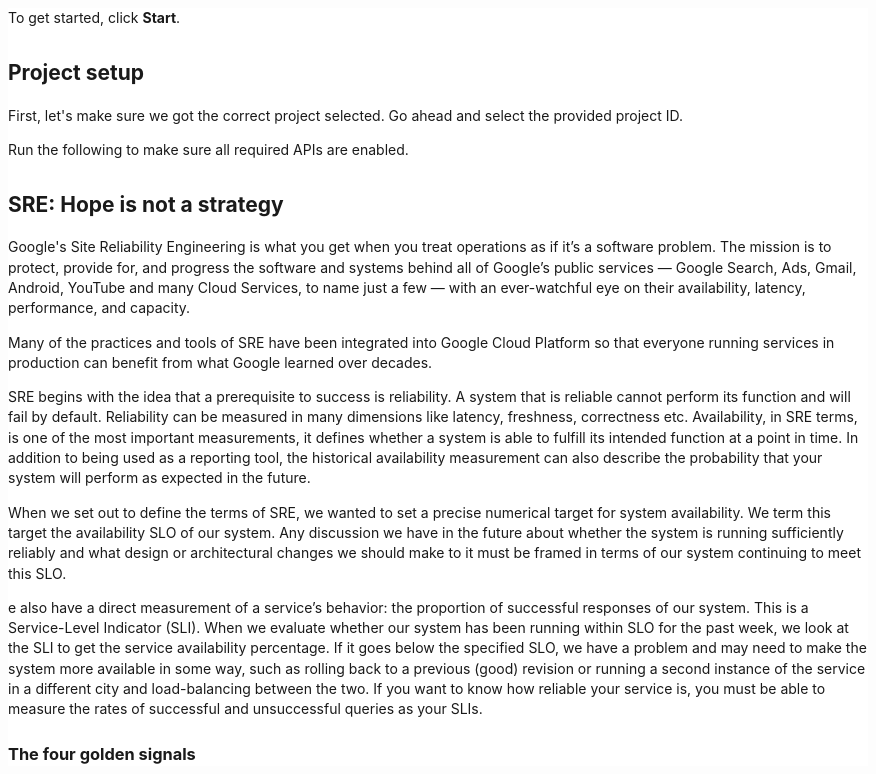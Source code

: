 To get started, click **Start**.

## Project setup

First, let's make sure we got the correct project selected. Go ahead and select
the provided project ID.

<walkthrough-project-setup billing="true"></walkthrough-project-setup>

Run the following to make sure all required APIs are enabled.

<walkthrough-enable-apis apis="cloudbuild.googleapis.com,
run.googleapis.com,aiplatform.googleapis.com,
artifactregistry.googleapis.com"> </walkthrough-enable-apis>

## SRE: Hope is not a strategy

Google's Site Reliability Engineering is what you get when you treat operations
as if it’s a software problem. The mission is to protect, provide for, and
progress the software and systems behind all of Google’s public services —
Google Search, Ads, Gmail, Android, YouTube and many Cloud Services, to name
just a few — with an ever-watchful eye on their availability, latency,
performance, and capacity.

Many of the practices and tools of SRE have been integrated into Google Cloud
Platform so that everyone running services in production can benefit from what
Google learned over decades.

SRE begins with the idea that a prerequisite to success is reliability. A system
that is reliable cannot perform its function and will fail by default.
Reliability can be measured in many dimensions like latency, freshness,
correctness etc. Availability, in SRE terms, is one of the most important
measurements, it defines whether a system is able to fulfill its intended
function at a point in time. In addition to being used as a reporting tool, the
historical availability measurement can also describe the probability that your
system will perform as expected in the future.

When we set out to define the terms of SRE, we wanted to set a precise numerical
target for system availability. We term this target the availability SLO of our
system. Any discussion we have in the future about whether the system is running
sufficiently reliably and what design or architectural changes we should make to
it must be framed in terms of our system continuing to meet this SLO.

e also have a direct measurement of a service’s behavior: the proportion of
successful responses of our system. This is a Service-Level Indicator (SLI).
When we evaluate whether our system has been running within SLO for the past
week, we look at the SLI to get the service availability percentage. If it goes
below the specified SLO, we have a problem and may need to make the system more
available in some way, such as rolling back to a previous (good) revision or
running a second instance of the service in a different city and load-balancing
between the two. If you want to know how reliable your service is, you must be
able to measure the rates of successful and unsuccessful queries as your SLIs.

### The four golden signals

